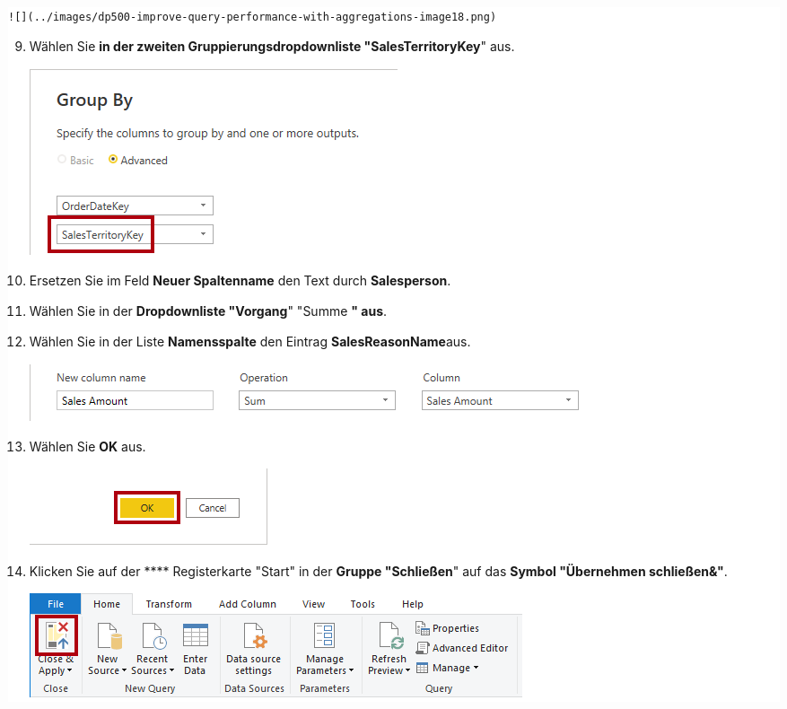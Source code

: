     ![](../images/dp500-improve-query-performance-with-aggregations-image18.png)

9. Wählen Sie **in der zweiten Gruppierungsdropdownliste "SalesTerritoryKey**" aus.

    ![](../images/dp500-improve-query-performance-with-aggregations-image19.png)

10. Ersetzen Sie im Feld **Neuer Spaltenname** den Text durch **Salesperson**.

11. Wählen Sie in der **Dropdownliste "Vorgang**" "Summe **" aus**.

12. Wählen Sie in der Liste **Namensspalte** den Eintrag **SalesReasonName**aus.

    ![](../images/dp500-improve-query-performance-with-aggregations-image20.png)

13. Wählen Sie **OK** aus.

    ![](../images/dp500-improve-query-performance-with-aggregations-image21.png)

14. Klicken Sie auf der **** Registerkarte "Start" in der **Gruppe "Schließen**" auf das **Symbol "Übernehmen schließen&amp;"**.

    ![](../images/dp500-improve-query-performance-with-aggregations-image22.png)
